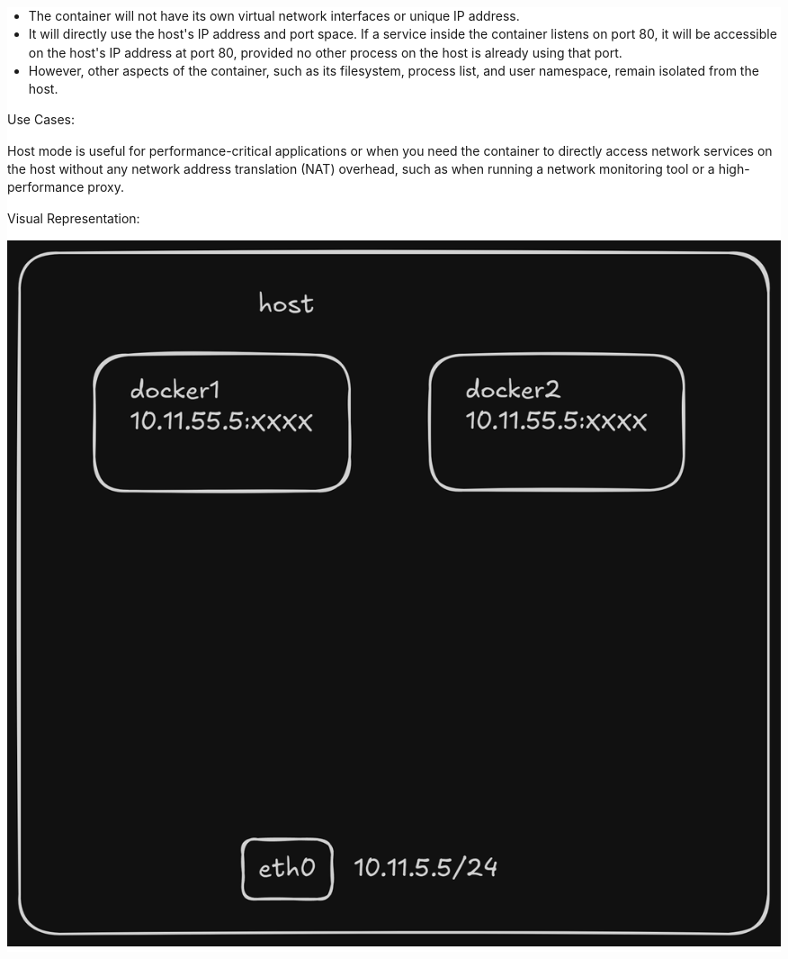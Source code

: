 - The container will not have its own virtual network interfaces or unique IP address.
- It will directly use the host's IP address and port space. If a service inside the container listens on port 80, it will be accessible on the host's IP address at port 80, provided no other process on the host is already using that port.
- However, other aspects of the container, such as its filesystem, process list, and user namespace, remain isolated from the host.

Use Cases:

Host mode is useful for performance-critical applications or when you need the container to directly access network services on the host without any network address translation (NAT) overhead, such as when running a network monitoring tool or a high-performance proxy.

Visual Representation:

![chapter-1-8-docker-network-host](../assets/blogs/chapter-1-8-docker-network-host.png)
